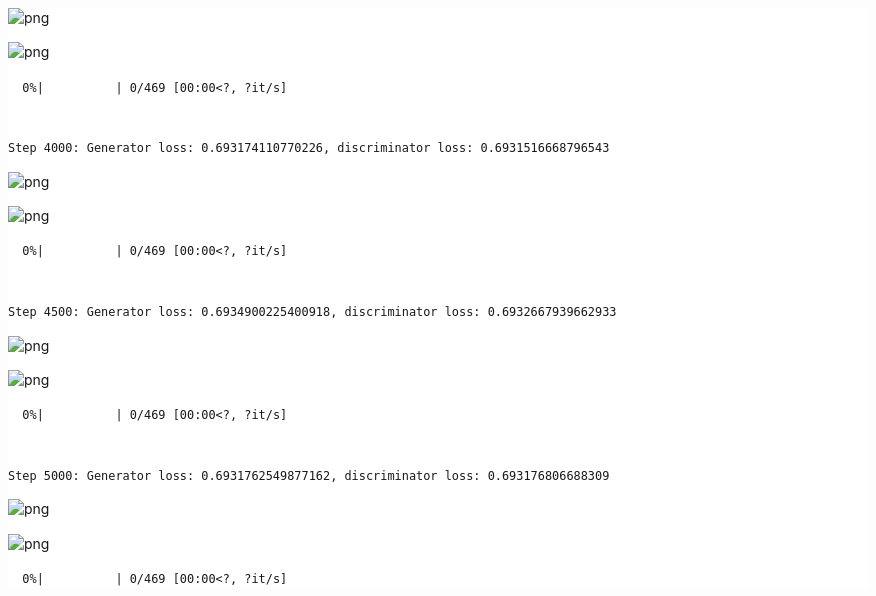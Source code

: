    
![png](output_14_27.png)
    



    
![png](output_14_28.png)
    



      0%|          | 0/469 [00:00<?, ?it/s]


    Step 4000: Generator loss: 0.693174110770226, discriminator loss: 0.6931516668796543



    
![png](output_14_31.png)
    



    
![png](output_14_32.png)
    



      0%|          | 0/469 [00:00<?, ?it/s]


    Step 4500: Generator loss: 0.6934900225400918, discriminator loss: 0.6932667939662933



    
![png](output_14_35.png)
    



    
![png](output_14_36.png)
    



      0%|          | 0/469 [00:00<?, ?it/s]


    Step 5000: Generator loss: 0.6931762549877162, discriminator loss: 0.693176806688309



    
![png](output_14_39.png)
    



    
![png](output_14_40.png)
    



      0%|          | 0/469 [00:00<?, ?it/s]

